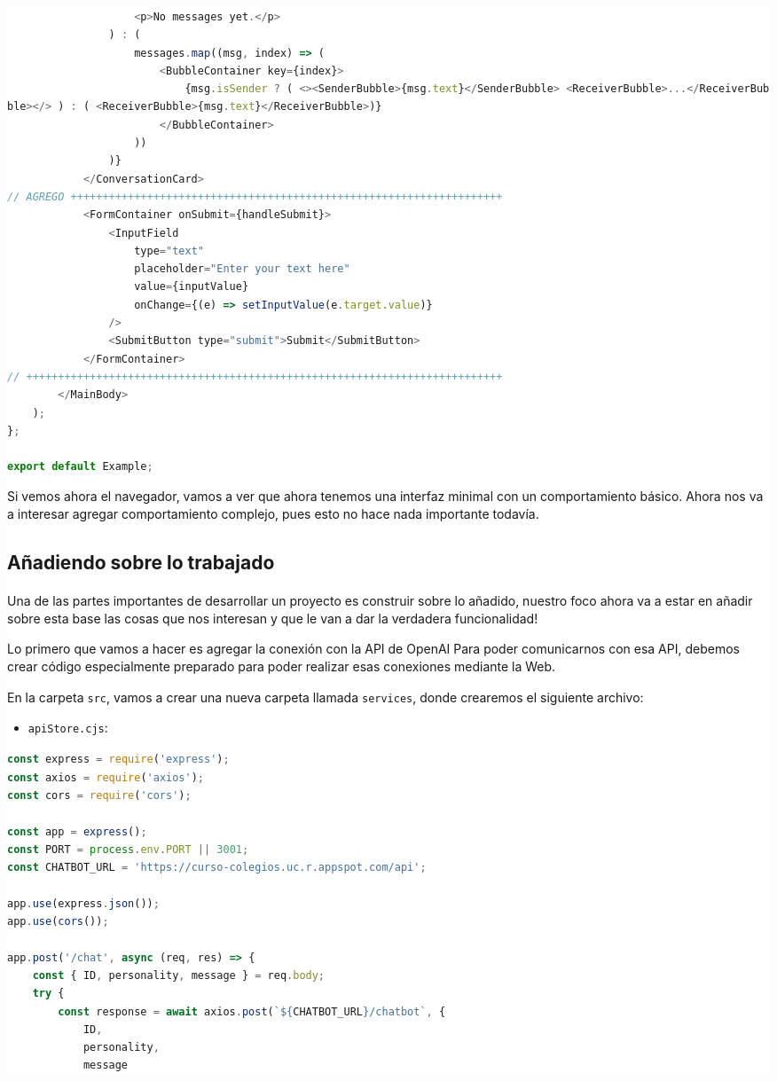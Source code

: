 ```js
                    <p>No messages yet.</p>
                ) : (
                    messages.map((msg, index) => (
                        <BubbleContainer key={index}>
                            {msg.isSender ? ( <><SenderBubble>{msg.text}</SenderBubble> <ReceiverBubble>...</ReceiverBubble></> ) : ( <ReceiverBubble>{msg.text}</ReceiverBubble>)}
                        </BubbleContainer>
                    ))
                )}
            </ConversationCard>
// AGREGO ++++++++++++++++++++++++++++++++++++++++++++++++++++++++++++++++++++
            <FormContainer onSubmit={handleSubmit}>
                <InputField
                    type="text"
                    placeholder="Enter your text here"
                    value={inputValue}
                    onChange={(e) => setInputValue(e.target.value)}
                />
                <SubmitButton type="submit">Submit</SubmitButton>
            </FormContainer>
// +++++++++++++++++++++++++++++++++++++++++++++++++++++++++++++++++++++++++++
        </MainBody>
    );
};

export default Example;
```
Si vemos ahora el navegador, vamos a ver que ahora tenemos una interfaz minimal con un comportamiento básico.
Ahora nos va a interesar agregar comportamiento complejo, pues esto no hace nada importante todavía.

## Añadiendo sobre lo trabajado
Una de las partes importantes de desarrollar un proyecto es construir sobre lo añadido, nuestro foco ahora va a estar en añadir sobre esta base las cosas que nos interesan y que le van a dar la verdadera funcionalidad!

Lo primero que vamos a hacer es agregar la conexión con la API de OpenAI
Para poder comunicarnos con esa API, debemos crear código especialmente preparado para poder realizar esas conexiones mediante la Web.

En la carpeta `src`, vamos a crear una nueva carpeta llamada `services`, donde crearemos el siguiente archivo:

* `apiStore.cjs`:
```js
const express = require('express');
const axios = require('axios');
const cors = require('cors');

const app = express();
const PORT = process.env.PORT || 3001;
const CHATBOT_URL = 'https://curso-colegios.uc.r.appspot.com/api';

app.use(express.json());
app.use(cors());

app.post('/chat', async (req, res) => {
    const { ID, personality, message } = req.body;
    try {
        const response = await axios.post(`${CHATBOT_URL}/chatbot`, {
            ID,
            personality,
            message
```